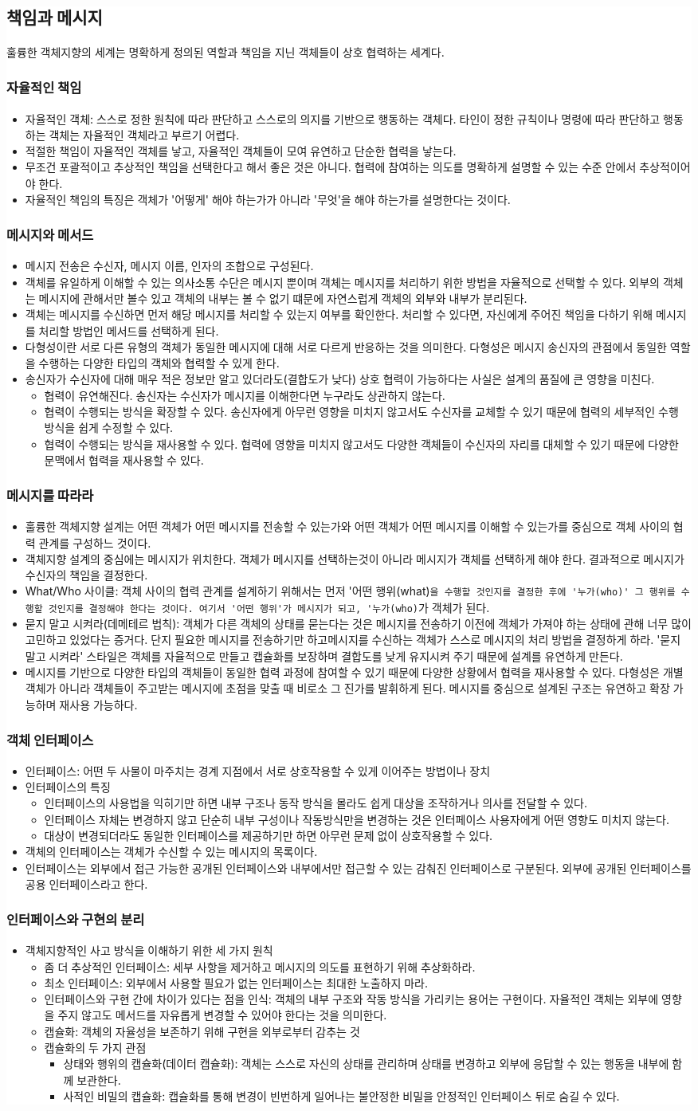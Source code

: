 ## 책임과 메시지

훌륭한 객체지향의 세계는 명확하게 정의된 역할과 책임을 지닌 객체들이 상호 협력하는 세계다.

### 자율적인 책임

- 자율적인 객체: 스스로 정한 원칙에 따라 판단하고 스스로의 의지를 기반으로 행동하는 객체다. 타인이 정한 규칙이나 명령에 따라 판단하고 행동하는 객체는 자율적인 객체라고 부르기 어렵다.
- 적절한 책임이 자율적인 객체를 낳고, 자율적인 객체들이 모여 유연하고 단순한 협력을 낳는다.
- 무조건 포괄적이고 추상적인 책임을 선택한다고 해서 좋은 것은 아니다. 협력에 참여하는 의도를 명확하게 설명할 수 있는 수준 안에서 추상적이어야 한다.
- 자율적인 책임의 특징은 객체가 '어떻게' 해야 하는가가 아니라 '무엇'을 해야 하는가를 설명한다는 것이다.

### 메시지와 메서드

- 메시지 전송은 수신자, 메시지 이름, 인자의 조합으로 구성된다.
- 객체를 유일하게 이해할 수 있는 의사소통 수단은 메시지 뿐이며 객체는 메시지를 처리하기 위한 방법을 자율적으로 선택할 수 있다. 외부의 객체는 메시지에 관해서만 볼수 있고 객체의 내부는 볼 수 없기 떄문에 자연스럽게 객체의 외부와 내부가 분리된다.
- 객체는 메시지를 수신하면 먼저 해당 메시지를 처리할 수 있는지 여부를 확인한다. 처리할 수 있다면, 자신에게 주어진 책임을 다하기 위해 메시지를 처리할 방법인 메서드를 선택하게 된다.
- 다형성이란 서로 다른 유형의 객체가 동일한 메시지에 대해 서로 다르게 반응하는 것을 의미한다. 다형성은 메시지 송신자의 관점에서 동일한 역할을 수행하는 다양한 타입의 객체와 협력할 수 있게 한다.
- 송신자가 수신자에 대해 매우 적은 정보만 알고 있더라도(결합도가 낮다) 상호 협력이 가능하다는 사실은 설계의 품질에 큰 영향을 미친다.
    - 협력이 유연해진다. 송신자는 수신자가 메시지를 이해한다면 누구라도 상관하지 않는다.
    - 협력이 수행되는 방식을 확장할 수 있다. 송신자에게 아무런 영향을 미치지 않고서도 수신자를 교체할 수 있기 때문에 협력의 세부적인 수행 방식을 쉽게 수정할 수 있다.
    - 협력이 수행되는 방식을 재사용할 수 있다. 협력에 영향을 미치지 않고서도 다양한 객체들이 수신자의 자리를 대체할 수 있기 때문에 다양한 문맥에서 협력을 재사용할 수 있다.

### 메시지를 따라라

- 훌륭한 객체지향 설계는 어떤 객체가 어떤 메시지를 전송할 수 있는가와 어떤 객체가 어떤 메시지를 이해할 수 있는가를 중심으로 객체 사이의 협력 관계를 구성하느 것이다.
- 객체지향 설계의 중심에는 메시지가 위치한다. 객체가 메시지를 선택하는것이 아니라 메시지가 객체를 선택하게 해야 한다. 결과적으로 메시지가 수신자의 책임을 결정한다.
- What/Who 사이클: 객체 사이의 협력 관계를 설계하기 위해서는 먼저 '어떤 행위(what)`을 수행할 것인지를 결정한 후에 '누가(who)' 그 행위를 수행할 것인지를 결정해야 한다는 것이다. 여기서 '어떤 행위'가 메시지가 되고, '누가(who)`가 객체가 된다.
- 묻지 말고 시켜라(데메테르 법칙): 객체가 다른 객체의 상태를 묻는다는 것은 메시지를 전송하기 이전에 객체가 가져야 하는 상태에 관해 너무 많이 고민하고 있었다는 증거다. 단지 필요한 메시지를 전송하기만 하고메시지를 수신하는 객체가 스스로 메시지의 처리 방법을 결정하게 하라. '묻지 말고 시켜라' 스타일은 객체를 자율적으로 만들고 캡슐화를 보장하며 결합도를 낮게 유지시켜 주기 때문에 설계를 유연하게 만든다.
- 메시지를 기반으로 다양한 타입의 객체들이 동일한 협력 과정에 참여할 수 있기 때문에 다양한 상황에서 협력을 재사용할 수 있다. 다형성은 개별 객체가 아니라 객체들이 주고받는 메시지에 초점을 맞출 때 비로소 그 진가를 발휘하게 된다. 메시지를 중심으로 설계된 구조는 유연하고 확장 가능하며 재사용 가능하다.

### 객체 인터페이스

- 인터페이스: 어떤 두 사물이 마주치는 경계 지점에서 서로 상호작용할 수 있게 이어주는 방법이나 장치
- 인터페이스의 특징
    - 인터페이스의 사용법을 익히기만 하면 내부 구조나 동작 방식을 몰라도 쉽게 대상을 조작하거나 의사를 전달할 수 있다.
    - 인터페이스 자체는 변경하지 않고 단순히 내부 구성이나 작동방식만을 변경하는 것은 인터페이스 사용자에게 어떤 영향도 미치지 않는다.
    - 대상이 변경되더라도 동일한 인터페이스를 제공하기만 하면 아무런 문제 없이 상호작용할 수 있다.
- 객체의 인터페이스는 객체가 수신할 수 있는 메시지의 목록이다.
- 인터페이스는 외부에서 접근 가능한 공개된 인터페이스와 내부에서만 접근할 수 있는 감춰진 인터페이스로 구분된다. 외부에 공개된 인터페이스를 공용 인터페이스라고 한다.

### 인터페이스와 구현의 분리

- 객체지향적인 사고 방식을 이해하기 위한 세 가지 원칙
    - 좀 더 추상적인 인터페이스: 세부 사항을 제거하고 메시지의 의도를 표현하기 위해 추상화하라.
    - 최소 인터페이스: 외부에서 사용할 필요가 없는 인터페이스는 최대한 노출하지 마라.
    - 인터페이스와 구현 간에 차이가 있다는 점을 인식: 객체의 내부 구조와 작동 방식을 가리키는 용어는 구현이다. 자율적인 객체는 외부에 영향을 주지 않고도 메서드를 자유롭게 변경할 수 있어야 한다는 것을 의미한다.
    - 캡슐화: 객체의 자율성을 보존하기 위해 구현을 외부로부터 감추는 것
    - 캡슐화의 두 가지 관점
        - 상태와 행위의 캡슐화(데이터 캡슐화): 객체는 스스로 자신의 상태를 관리하며 상태를 변경하고 외부에 응답할 수 있는 행동을 내부에 함께 보관한다.
        - 사적인 비밀의 캡슐화: 캡슐화를 통해 변경이 빈번하게 일어나는 불안정한 비밀을 안정적인 인터페이스 뒤로 숨길 수 있다.
